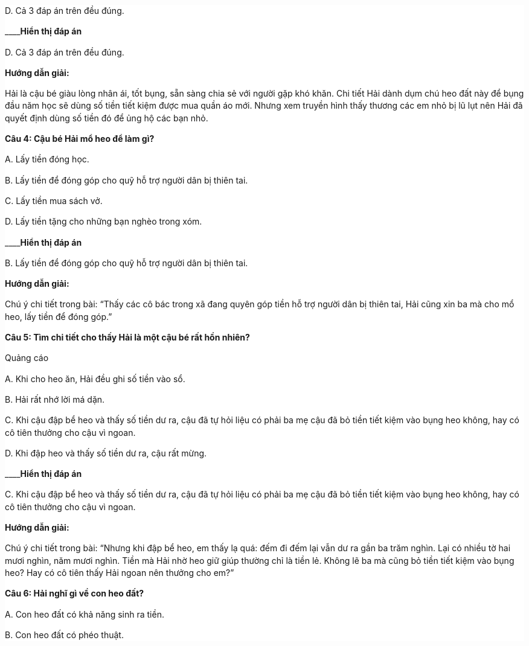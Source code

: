 D. Cả 3 đáp án trên đều đúng.

____**Hiển thị đáp án**

D. Cả 3 đáp án trên đều đúng.

**Hướng dẫn giải:**

Hải là cậu bé giàu lòng nhân ái, tốt bụng, sẵn sàng chia sẻ với người gặp khó khăn. Chi tiết Hải dành dụm chú heo đất này để bụng đầu năm học sẽ dùng số tiền tiết kiệm được mua quần áo mới. Nhưng xem truyền hình thấy thương các em nhỏ bị lũ lụt nên Hải đã quyết định dùng số tiền đó để ủng hộ các bạn nhỏ.

**Câu 4: Cậu bé Hải mổ heo để làm gì?**

A. Lấy tiền đóng học.

B. Lấy tiền để đóng góp cho quỹ hỗ trợ người dân bị thiên tai.

C. Lấy tiền mua sách vở.

D. Lấy tiền tặng cho những bạn nghèo trong xóm.

____**Hiển thị đáp án**

B. Lấy tiền để đóng góp cho quỹ hỗ trợ người dân bị thiên tai.

**Hướng dẫn giải:**

Chú ý chi tiết trong bài: “Thấy các cô bác trong xã đang quyên góp tiền hỗ trợ người dân bị thiên tai, Hải cũng xin ba mà cho mổ heo, lấy tiền để đóng góp.”

**Câu 5: Tìm chi tiết cho thấy Hải là một cậu bé rất hồn nhiên?**

Quảng cáo

A. Khi cho heo ăn, Hải đều ghi số tiền vào sổ.

B. Hải rất nhớ lời má dặn.

C. Khi cậu đập bể heo và thấy số tiền dư ra, cậu đã tự hỏi liệu có phải ba mẹ cậu đã bỏ tiền tiết kiệm vào bụng heo không, hay có cô tiên thưởng cho cậu vì ngoan.

D. Khi đập heo và thấy số tiền dư ra, cậu rất mừng.

____**Hiển thị đáp án**

C. Khi cậu đập bể heo và thấy số tiền dư ra, cậu đã tự hỏi liệu có phải ba mẹ cậu đã bỏ tiền tiết kiệm vào bụng heo không, hay có cô tiên thưởng cho cậu vì ngoan.

**Hướng dẫn giải:**

Chú ý chi tiết trong bài: “Nhưng khi đập bể heo, em thấy lạ quá: đếm đi đếm lại vẫn dư ra gần ba trăm nghìn. Lại có nhiều tờ hai mươi nghìn, năm mươi nghìn. Tiền mà Hải nhờ heo giữ giúp thường chỉ là tiền lẻ. Không lẽ ba mà cũng bỏ tiền tiết kiệm vào bụng heo? Hay có cô tiên thấy Hải ngoan nên thưởng cho em?”

**Câu 6: Hải nghĩ gì về con heo đất?**

A. Con heo đất có khả năng sinh ra tiền.

B. Con heo đất có phéo thuật.
